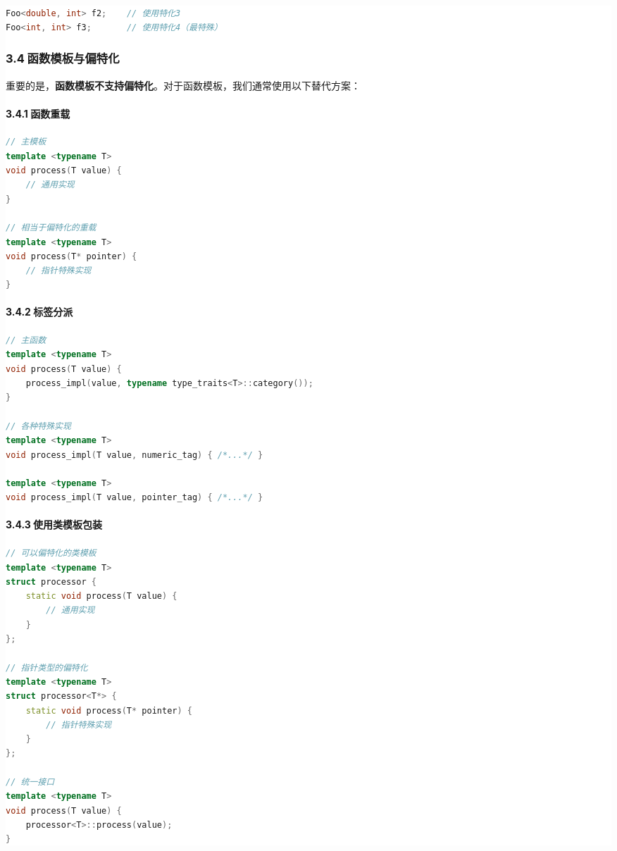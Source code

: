 ```cpp
Foo<double, int> f2;    // 使用特化3
Foo<int, int> f3;       // 使用特化4（最特殊）
```

### 3.4 函数模板与偏特化
重要的是，**函数模板不支持偏特化**。对于函数模板，我们通常使用以下替代方案：

#### 3.4.1 函数重载
```cpp
// 主模板
template <typename T>
void process(T value) {
    // 通用实现
}

// 相当于偏特化的重载
template <typename T>
void process(T* pointer) {
    // 指针特殊实现
}
```

#### 3.4.2 标签分派
```cpp
// 主函数
template <typename T>
void process(T value) {
    process_impl(value, typename type_traits<T>::category());
}

// 各种特殊实现
template <typename T>
void process_impl(T value, numeric_tag) { /*...*/ }

template <typename T>
void process_impl(T value, pointer_tag) { /*...*/ }
```

#### 3.4.3 使用类模板包装
```cpp
// 可以偏特化的类模板
template <typename T>
struct processor {
    static void process(T value) {
        // 通用实现
    }
};

// 指针类型的偏特化
template <typename T>
struct processor<T*> {
    static void process(T* pointer) {
        // 指针特殊实现
    }
};

// 统一接口
template <typename T>
void process(T value) {
    processor<T>::process(value);
}
```
